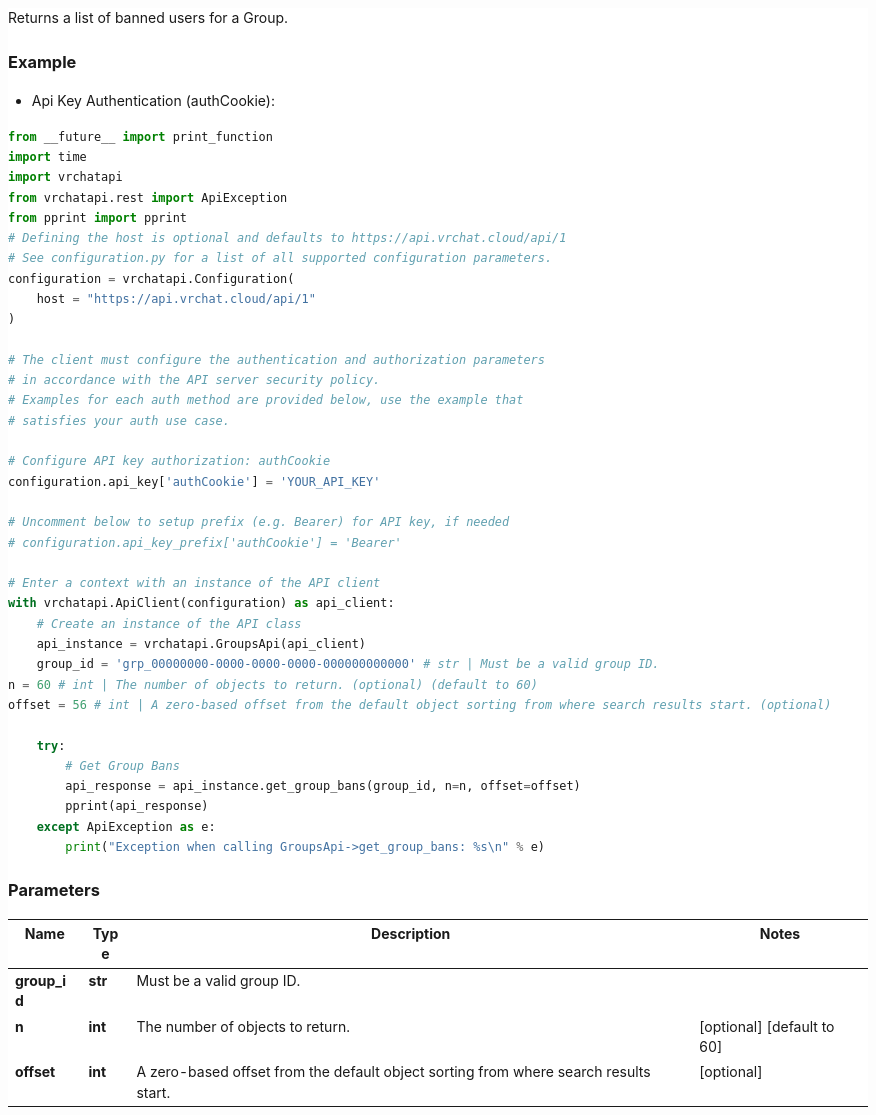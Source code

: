 Returns a list of banned users for a Group.

### Example

* Api Key Authentication (authCookie):
```python
from __future__ import print_function
import time
import vrchatapi
from vrchatapi.rest import ApiException
from pprint import pprint
# Defining the host is optional and defaults to https://api.vrchat.cloud/api/1
# See configuration.py for a list of all supported configuration parameters.
configuration = vrchatapi.Configuration(
    host = "https://api.vrchat.cloud/api/1"
)

# The client must configure the authentication and authorization parameters
# in accordance with the API server security policy.
# Examples for each auth method are provided below, use the example that
# satisfies your auth use case.

# Configure API key authorization: authCookie
configuration.api_key['authCookie'] = 'YOUR_API_KEY'

# Uncomment below to setup prefix (e.g. Bearer) for API key, if needed
# configuration.api_key_prefix['authCookie'] = 'Bearer'

# Enter a context with an instance of the API client
with vrchatapi.ApiClient(configuration) as api_client:
    # Create an instance of the API class
    api_instance = vrchatapi.GroupsApi(api_client)
    group_id = 'grp_00000000-0000-0000-0000-000000000000' # str | Must be a valid group ID.
n = 60 # int | The number of objects to return. (optional) (default to 60)
offset = 56 # int | A zero-based offset from the default object sorting from where search results start. (optional)

    try:
        # Get Group Bans
        api_response = api_instance.get_group_bans(group_id, n=n, offset=offset)
        pprint(api_response)
    except ApiException as e:
        print("Exception when calling GroupsApi->get_group_bans: %s\n" % e)
```

### Parameters

Name | Type | Description  | Notes
------------- | ------------- | ------------- | -------------
 **group_id** | **str**| Must be a valid group ID. | 
 **n** | **int**| The number of objects to return. | [optional] [default to 60]
 **offset** | **int**| A zero-based offset from the default object sorting from where search results start. | [optional] 
